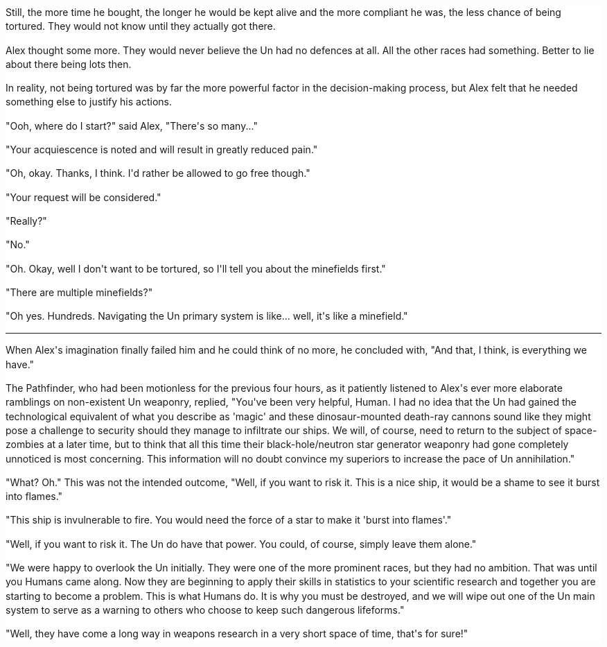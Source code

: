 Still, the more time he bought, the longer he would be kept alive and the more compliant he was, the less chance of being tortured. They would not know until they actually got there.

Alex thought some more. They would never believe the Un had no defences at all. All the other races had something. Better to lie about there being lots then.

In reality, not being tortured was by far the more powerful factor in the decision-making process, but Alex felt that he needed something else to justify his actions.

"Ooh, where do I start?" said Alex, "There's so many..."

"Your acquiescence is noted and will result in greatly reduced pain."

"Oh, okay. Thanks, I think. I'd rather be allowed to go free though."

"Your request will be considered."

"Really?"

"No."

"Oh. Okay, well I don't want to be tortured, so I'll tell you about the minefields first."

"There are multiple minefields?"

"Oh yes. Hundreds. Navigating the Un primary system is like... well, it's like a minefield."



*****



When Alex's imagination finally failed him and he could think of no more, he concluded with, "And that, I think, is everything we have."

The Pathfinder, who had been motionless for the previous four hours, as it patiently listened to Alex's ever more elaborate ramblings on non-existent Un weaponry, replied, "You've been very helpful, Human. I had no idea that the Un had gained the technological equivalent of what you describe as 'magic' and these dinosaur-mounted death-ray cannons sound like they might pose a challenge to security should they manage to infiltrate our ships. We will, of course, need to return to the subject of space-zombies at a later time, but to think that all this time their black-hole/neutron star generator weaponry had gone completely unnoticed is most concerning. This information will no doubt convince my superiors to increase the pace of Un annihilation."

"What? Oh." This was not the intended outcome, "Well, if you want to risk it. This is a nice ship, it would be a shame to see it burst into flames."

"This ship is invulnerable to fire. You would need the force of a star to make it 'burst into flames'."

"Well, if you want to risk it. The Un do have that power. You could, of course, simply leave them alone."

"We were happy to overlook the Un initially. They were one of the more prominent races, but they had no ambition. That was until you Humans came along. Now they are beginning to apply their skills in statistics to your scientific research and together you are starting to become a problem. This is what Humans do. It is why you must be destroyed, and we will wipe out one of the Un main system to serve as a warning to others who choose to keep such dangerous lifeforms."

"Well, they have come a long way in weapons research in a very short space of time, that's for sure!"
